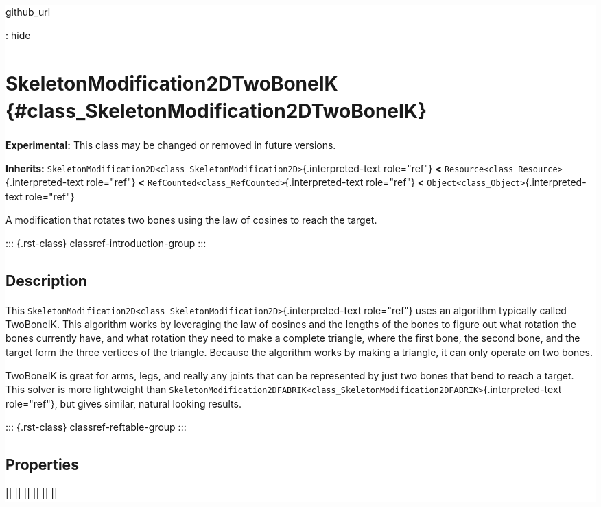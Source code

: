 github_url

:   hide

# SkeletonModification2DTwoBoneIK {#class_SkeletonModification2DTwoBoneIK}

**Experimental:** This class may be changed or removed in future
versions.

**Inherits:**
`SkeletonModification2D<class_SkeletonModification2D>`{.interpreted-text
role="ref"} **\<** `Resource<class_Resource>`{.interpreted-text
role="ref"} **\<** `RefCounted<class_RefCounted>`{.interpreted-text
role="ref"} **\<** `Object<class_Object>`{.interpreted-text role="ref"}

A modification that rotates two bones using the law of cosines to reach
the target.

::: {.rst-class}
classref-introduction-group
:::

## Description

This
`SkeletonModification2D<class_SkeletonModification2D>`{.interpreted-text
role="ref"} uses an algorithm typically called TwoBoneIK. This algorithm
works by leveraging the law of cosines and the lengths of the bones to
figure out what rotation the bones currently have, and what rotation
they need to make a complete triangle, where the first bone, the second
bone, and the target form the three vertices of the triangle. Because
the algorithm works by making a triangle, it can only operate on two
bones.

TwoBoneIK is great for arms, legs, and really any joints that can be
represented by just two bones that bend to reach a target. This solver
is more lightweight than
`SkeletonModification2DFABRIK<class_SkeletonModification2DFABRIK>`{.interpreted-text
role="ref"}, but gives similar, natural looking results.

::: {.rst-class}
classref-reftable-group
:::

## Properties

||
||
||
||
||
||
